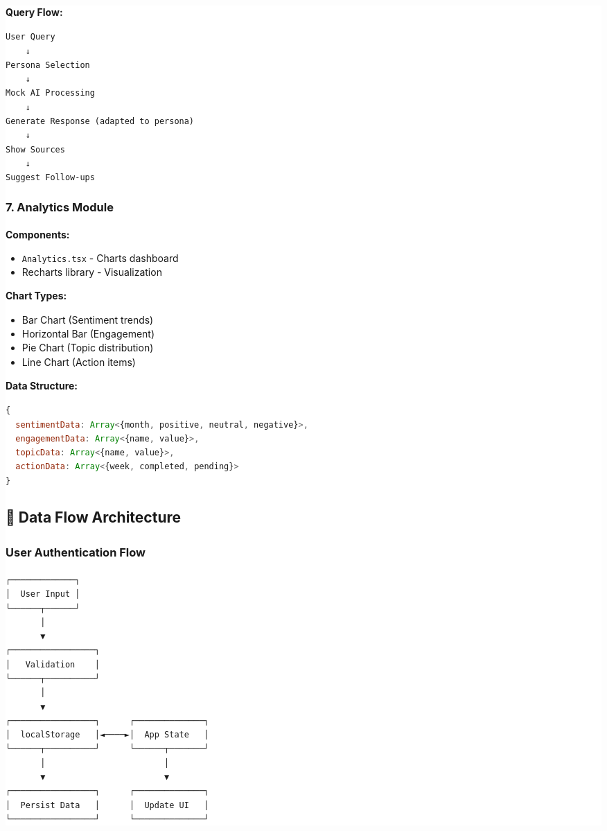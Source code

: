 **Query Flow:**
```
User Query
    ↓
Persona Selection
    ↓
Mock AI Processing
    ↓
Generate Response (adapted to persona)
    ↓
Show Sources
    ↓
Suggest Follow-ups
```

### 7. Analytics Module

**Components:**
- `Analytics.tsx` - Charts dashboard
- Recharts library - Visualization

**Chart Types:**
- Bar Chart (Sentiment trends)
- Horizontal Bar (Engagement)
- Pie Chart (Topic distribution)
- Line Chart (Action items)

**Data Structure:**
```javascript
{
  sentimentData: Array<{month, positive, neutral, negative}>,
  engagementData: Array<{name, value}>,
  topicData: Array<{name, value}>,
  actionData: Array<{week, completed, pending}>
}
```

## 🔄 Data Flow Architecture

### User Authentication Flow
```
┌─────────────┐
│  User Input │
└──────┬──────┘
       │
       ▼
┌─────────────────┐
│   Validation    │
└──────┬──────────┘
       │
       ▼
┌─────────────────┐      ┌──────────────┐
│  localStorage   │◄────►│  App State   │
└──────┬──────────┘      └──────┬───────┘
       │                        │
       ▼                        ▼
┌─────────────────┐      ┌──────────────┐
│  Persist Data   │      │  Update UI   │
└─────────────────┘      └──────────────┘
```
